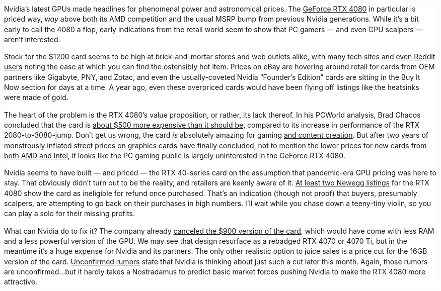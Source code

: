 

<p>Nvidia&rsquo;s latest GPUs made headlines for phenomenal power and astronomical prices. The <a href="https://www.pcworld.com/article/1379747/nvidia-geforce-rtx-4080-tested-5-things.html">GeForce RTX 4080</a> in particular is priced way, <em>way</em> above both its AMD competition and the usual MSRP bump from previous Nvidia generations. While it&rsquo;s a bit early to call the 4080 a flop, early indications from the retail world seem to show that PC gamers &mdash; and even GPU scalpers &mdash; aren&rsquo;t interested. </p>



<p>Stock for the $1200 card seems to be high at brick-and-mortar stores and web outlets alike, with many tech sites <a href="https://go.redirectingat.com/?id=111346X1569483&amp;url=https://www.reddit.com/r/pcmasterrace/comments/z9loyf/market_isnt_what_i_thought_i_hope_this_guy_is/&amp;xcust=2-2-1427125-1-0-0&amp;sref=https://www.pcworld.com/feed" rel="nofollow" target="_blank">and even Reddit users</a> noting the ease at which you can find the ostensibly hot item. Prices on eBay are hovering around retail for cards from OEM partners like Gigabyte, PNY, and Zotac, and even the usually-coveted Nvidia &ldquo;Founder&rsquo;s Edition&rdquo; cards are sitting in the Buy It Now section for days at a time. A year ago, even these overpriced cards would have been flying off listings like the heatsinks were made of gold. </p>



<p>The heart of the problem is the RTX 4080&rsquo;s value proposition, or rather, its lack thereof. In his PCWorld analysis, Brad Chacos concluded that the card is <a href="https://www.pcworld.com/article/1379747/nvidia-geforce-rtx-4080-tested-5-things.html" rel="noreferrer noopener" target="_blank">about $500 more expensive than it should be</a>, compared to its increase in performance of the RTX 2080-to-3080-jump. Don&rsquo;t get us wrong, the card <em>is </em>absolutely amazing for gaming <a href="https://www.pcworld.com/article/1378383/nvidia-geforce-rtx-4080-content-creation-review.html" rel="noreferrer noopener" target="_blank">and content creation</a>. But after two years of monstrously inflated street prices on graphics cards have finally concluded, not to mention the lower prices for new cards from <a href="https://www.pcworld.com/article/1370428/amd-rdna-3-radeon-rx-7900-xtx-reveal.html" rel="noreferrer noopener" target="_blank">both AMD</a> <a href="https://www.pcworld.com/article/1341464/intel-arc-a770-a750-graphics-card-xe-hpg-review.html" rel="noreferrer noopener" target="_blank">and Intel</a>, it looks like the PC gaming public is largely uninterested in the GeForce RTX 4080. </p>



<p>Nvidia seems to have built &mdash; and priced &mdash; the RTX 40-series card on the assumption that pandemic-era GPU pricing was here to stay. That obviously didn&rsquo;t turn out to be the reality, and retailers are keenly aware of it. <a href="https://go.redirectingat.com/?id=111346X1569483&amp;url=https://www.techspot.com/news/96837-scalpers-struggle-sell-rtx-4080-above-msrp-but.html&amp;xcust=2-2-1427125-1-0-0&amp;sref=https://www.pcworld.com/feed" rel="nofollow" target="_blank">At least two Newegg listings</a> for the RTX 4080 show the card as ineligible for refund once purchased. That&rsquo;s an indication (though not proof) that buyers, presumably scalpers, are attempting to go back on their purchases in high numbers. I&rsquo;ll wait while you chase down a teeny-tiny violin, so you can play a solo for their missing profits. </p>



<p>What can Nvidia do to fix it? The company already <a href="https://www.pcworld.com/article/1354391/nvidia-cancels-the-controversial-rtx-4080-12gb.html" rel="noreferrer noopener" target="_blank">canceled the $900 version of the card</a>, which would have come with less RAM and a less powerful version of the GPU. We may see that design resurface as a rebadged RTX 4070 or 4070 Ti, but in the meantime it&rsquo;s a huge expense for Nvidia and its partners. The only other realistic option to juice sales is a price cut for the 16GB version of the card. <a href="https://go.redirectingat.com/?id=111346X1569483&amp;url=https://www.digitaltrends.com/computing/nvidia-geforce-rtx-4080-price-cut/&amp;xcust=2-2-1427125-1-0-0&amp;sref=https://www.pcworld.com/feed" rel="nofollow">Unconfirmed rumors</a> state that Nvidia is thinking about just such a cut later this month. Again, those rumors are unconfirmed&hellip;but it hardly takes a Nostradamus to predict basic market forces pushing Nvidia to make the RTX 4080 more attractive. </p>
